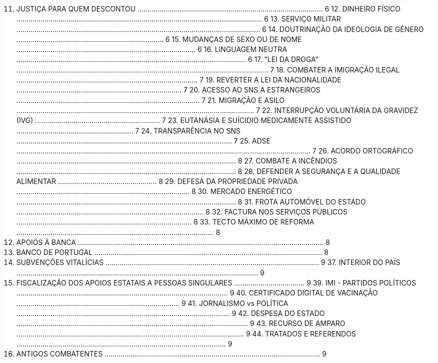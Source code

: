 11. JUSTIÇA PARA QUEM DESCONTOU ............................................................................................ 6 12.  DINHEIRO FÍSICO  .......................................................................................................................... 6 13.  SERVIÇO MILITAR ......................................................................................................................... 6 14.  DOUTRINAÇÃO DA IDEOLOGIA DE GÉNERO  ......................................................................... 6 15.  MUDANÇAS DE SEXO OU DE NOME  ......................................................................................... 6 16.  LINGUAGEM NEUTRA  .................................................................................................................. 6 17. "LEI DA DROGA"  ............................................................................................................................. 7 18.  COMBATER A IMIGRAÇÃO ILEGAL  .......................................................................................... 7 19.  REVERTER A LEI DA NACIONALIDADE  .................................................................................. 7 20.  ACESSO AO SNS A ESTRANGEIROS ........................................................................................... 7 21.  MIGRAÇÃO E ASILO ...................................................................................................................... 7 22.  INTERRUPÇÃO VOLUNTÁRIA DA GRAVIDEZ (IVG) .............................................................. 7 23.  EUTANÁSIA E SUÍCIDIO MEDICAMENTE ASSISTIDO  .......................................................... 7 24.  TRANSPARÊNCIA NO SNS  ........................................................................................................... 7 25.  ADSE .................................................................................................................................................. 7 26.  ACORDO ORTOGRÁFICO  ............................................................................................................. 8 27.  COMBATE A INCÊNDIOS  ............................................................................................................. 8 28.  DEFENDER A SEGURANÇA E A QUALIDADE ALIMENTAR  ................................................. 8 29.  DEFESA DA PROPRIEDADE PRIVADA  ...................................................................................... 8 30.  MERCADO ENERGÉTICO  ............................................................................................................. 8 31.  FROTA AUTOMÓVEL DO ESTADO ............................................................................................. 8 32.  FACTURA NOS SERVIÇOS PÚBLICOS  ....................................................................................... 8 33.  TECTO MÁXIMO DE REFORMA  .................................................................................................. 8 
34.  APOIOS À BANCA  .......................................................................................................................... 8 
35.  BANCO DE PORTUGAL  ................................................................................................................. 8 
36.  SUBVENÇÕES VITALÍCIAS  .......................................................................................................... 9 37.  INTERIOR DO PAÍS  ........................................................................................................................ 9 
38.  FISCALIZAÇÃO DOS APOIOS ESTATAIS A PESSOAS SINGULARES ................................... 9 39.  IMI - PARTIDOS POLÍTICOS  ......................................................................................................... 9 40.  CERTIFICADO DIGITAL DE VACINAÇÃO ................................................................................. 9 41.  JORNALISMO vs POLÍTICA  .......................................................................................................... 9 42.  DESPESA DO ESTADO ................................................................................................................... 9 43.  RECURSO DE AMPARO ................................................................................................................. 9 44.  TRATADOS E REFERENDOS  ........................................................................................................ 9 
45.  ANTIGOS COMBATENTES  ........................................................................................................... 9 
 